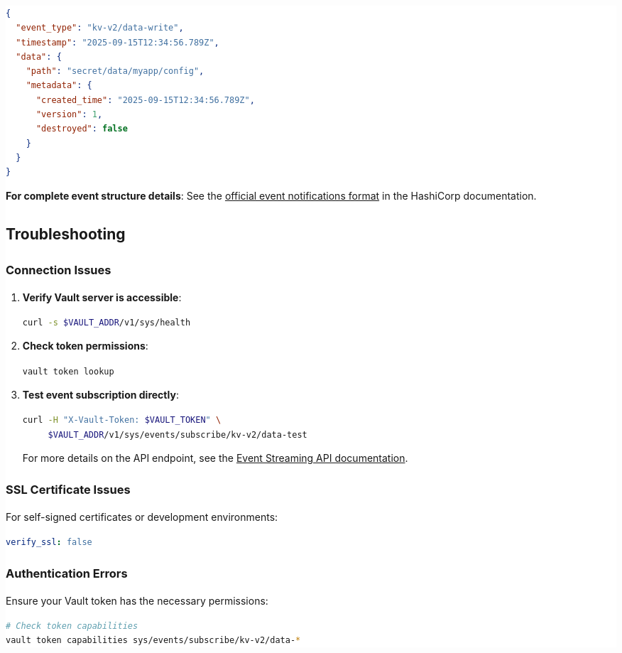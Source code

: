 ```json
{
  "event_type": "kv-v2/data-write",
  "timestamp": "2025-09-15T12:34:56.789Z",
  "data": {
    "path": "secret/data/myapp/config",
    "metadata": {
      "created_time": "2025-09-15T12:34:56.789Z",
      "version": 1,
      "destroyed": false
    }
  }
}
```

**For complete event structure details**: See the [official event notifications format](https://developer.hashicorp.com/vault/docs/concepts/events#event-notifications-format) in the HashiCorp documentation.

## Troubleshooting

### Connection Issues

1. **Verify Vault server is accessible**:
   ```bash
   curl -s $VAULT_ADDR/v1/sys/health
   ```

2. **Check token permissions**:
   ```bash
   vault token lookup
   ```

3. **Test event subscription directly**:
   ```bash
   curl -H "X-Vault-Token: $VAULT_TOKEN" \
        $VAULT_ADDR/v1/sys/events/subscribe/kv-v2/data-test
   ```

   For more details on the API endpoint, see the [Event Streaming API documentation](https://developer.hashicorp.com/vault/api-docs/system/events).

### SSL Certificate Issues

For self-signed certificates or development environments:

```yaml
verify_ssl: false
```

### Authentication Errors

Ensure your Vault token has the necessary permissions:

```bash
# Check token capabilities
vault token capabilities sys/events/subscribe/kv-v2/data-*
```
